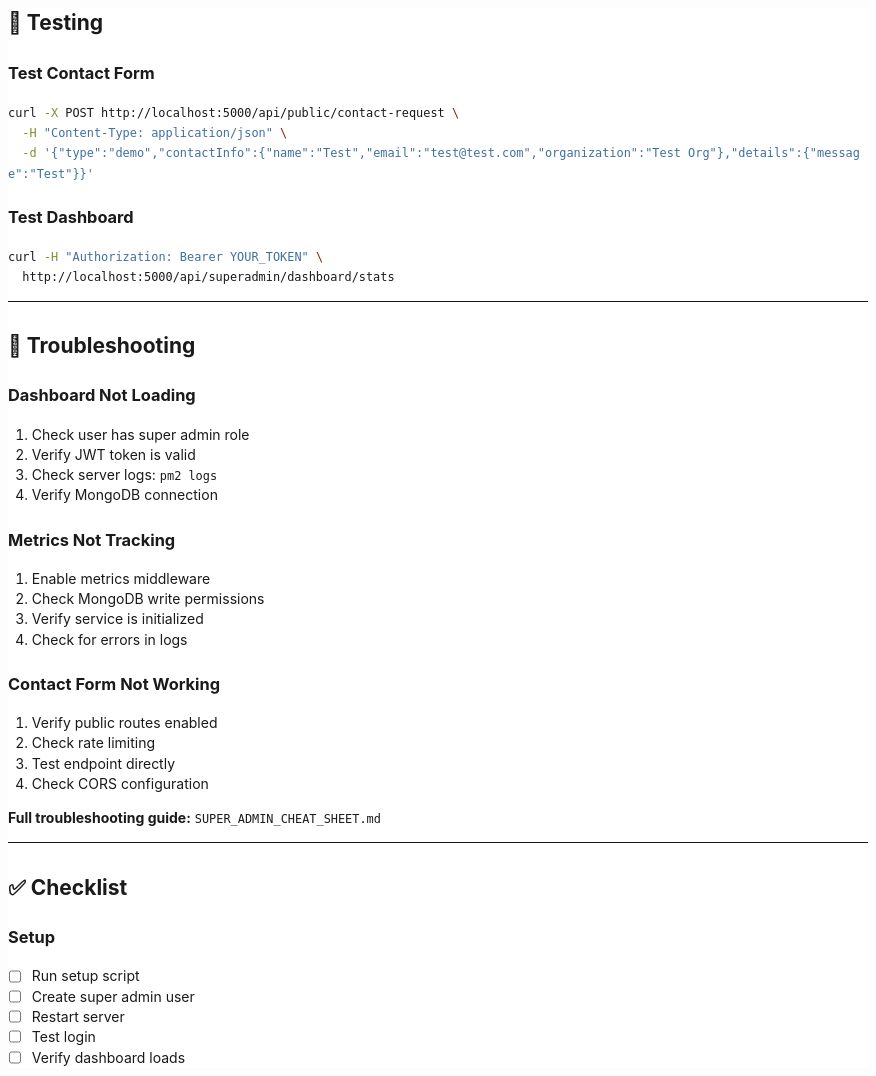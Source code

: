 
## 🧪 Testing

### Test Contact Form
```bash
curl -X POST http://localhost:5000/api/public/contact-request \
  -H "Content-Type: application/json" \
  -d '{"type":"demo","contactInfo":{"name":"Test","email":"test@test.com","organization":"Test Org"},"details":{"message":"Test"}}'
```

### Test Dashboard
```bash
curl -H "Authorization: Bearer YOUR_TOKEN" \
  http://localhost:5000/api/superadmin/dashboard/stats
```

---

## 🚨 Troubleshooting

### Dashboard Not Loading
1. Check user has super admin role
2. Verify JWT token is valid
3. Check server logs: `pm2 logs`
4. Verify MongoDB connection

### Metrics Not Tracking
1. Enable metrics middleware
2. Check MongoDB write permissions
3. Verify service is initialized
4. Check for errors in logs

### Contact Form Not Working
1. Verify public routes enabled
2. Check rate limiting
3. Test endpoint directly
4. Check CORS configuration

**Full troubleshooting guide:** `SUPER_ADMIN_CHEAT_SHEET.md`

---

## ✅ Checklist

### Setup
- [ ] Run setup script
- [ ] Create super admin user
- [ ] Restart server
- [ ] Test login
- [ ] Verify dashboard loads
